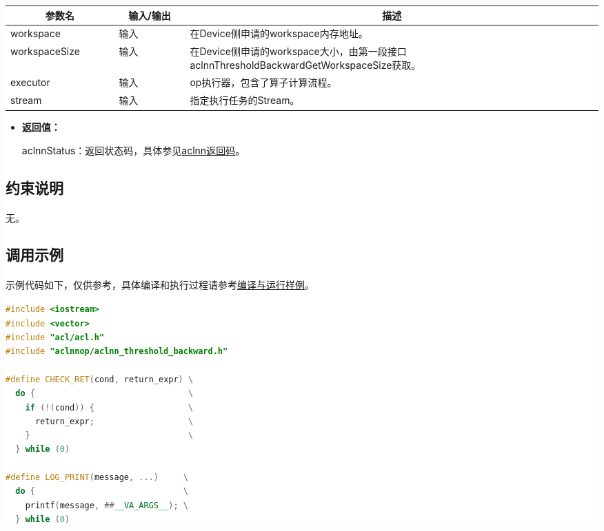   <table style="undefined;table-layout: fixed; width: 953px"><colgroup>
  <col style="width: 173px">
  <col style="width: 112px">
  <col style="width: 668px">
  </colgroup>
  <thead>
    <tr>
      <th>参数名</th>
      <th>输入/输出</th>
      <th>描述</th>
    </tr></thead>
  <tbody>
    <tr>
      <td>workspace</td>
      <td>输入</td>
      <td>在Device侧申请的workspace内存地址。</td>
    </tr>
    <tr>
      <td>workspaceSize</td>
      <td>输入</td>
      <td>在Device侧申请的workspace大小，由第一段接口aclnnThresholdBackwardGetWorkspaceSize获取。</td>
    </tr>
    <tr>
      <td>executor</td>
      <td>输入</td>
      <td>op执行器，包含了算子计算流程。</td>
    </tr>
    <tr>
      <td>stream</td>
      <td>输入</td>
      <td>指定执行任务的Stream。</td>
    </tr>
  </tbody>
  </table>


- **返回值：**

  aclnnStatus：返回状态码，具体参见[aclnn返回码](../../../docs/context/aclnn返回码.md)。

## 约束说明

无。

## 调用示例

示例代码如下，仅供参考，具体编译和执行过程请参考[编译与运行样例](../../../docs/context/编译与运行样例.md)。

```Cpp
#include <iostream>
#include <vector>
#include "acl/acl.h"
#include "aclnnop/aclnn_threshold_backward.h"

#define CHECK_RET(cond, return_expr) \
  do {                               \
    if (!(cond)) {                   \
      return_expr;                   \
    }                                \
  } while (0)

#define LOG_PRINT(message, ...)     \
  do {                              \
    printf(message, ##__VA_ARGS__); \
  } while (0)
```